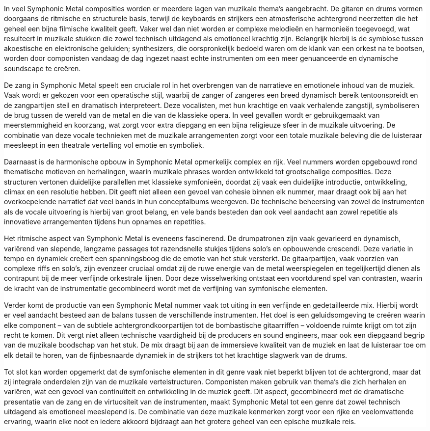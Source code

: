 In veel Symphonic Metal composities worden er meerdere lagen van muzikale thema’s aangebracht. De gitaren en drums vormen doorgaans de ritmische en structurele basis, terwijl de keyboards en strijkers een atmosferische achtergrond neerzetten die het geheel een bijna filmische kwaliteit geeft. Vaker wel dan niet worden er complexe melodieën en harmonieën toegevoegd, wat resulteert in muzikale stukken die zowel technisch uitdagend als emotioneel krachtig zijn. Belangrijk hierbij is de symbiose tussen akoestische en elektronische geluiden; synthesizers, die oorspronkelijk bedoeld waren om de klank van een orkest na te bootsen, worden door componisten vandaag de dag ingezet naast echte instrumenten om een meer genuanceerde en dynamische soundscape te creëren.  

De zang in Symphonic Metal speelt een cruciale rol in het overbrengen van de narratieve en emotionele inhoud van de muziek. Vaak wordt er gekozen voor een operatische stijl, waarbij de zanger of zangeres een breed dynamisch bereik tentoonspreidt en de zangpartijen steil en dramatisch interpreteert. Deze vocalisten, met hun krachtige en vaak verhalende zangstijl, symboliseren de brug tussen de wereld van de metal en die van de klassieke opera. In veel gevallen wordt er gebruikgemaakt van meerstemmigheid en koorzang, wat zorgt voor extra diepgang en een bijna religieuze sfeer in de muzikale uitvoering. De combinatie van deze vocale technieken met de muzikale arrangementen zorgt voor een totale muzikale beleving die de luisteraar meesleept in een theatrale vertelling vol emotie en symboliek.  

Daarnaast is de harmonische opbouw in Symphonic Metal opmerkelijk complex en rijk. Veel nummers worden opgebouwd rond thematische motieven en herhalingen, waarin muzikale phrases worden ontwikkeld tot grootschalige composities. Deze structuren vertonen duidelijke parallellen met klassieke symfonieën, doordat zij vaak een duidelijke introductie, ontwikkeling, climax en een resolutie hebben. Dit geeft niet alleen een gevoel van cohesie binnen elk nummer, maar draagt ook bij aan het overkoepelende narratief dat veel bands in hun conceptalbums weergeven. De technische beheersing van zowel de instrumenten als de vocale uitvoering is hierbij van groot belang, en vele bands besteden dan ook veel aandacht aan zowel repetitie als innovatieve arrangementen tijdens hun opnames en repetities.  

Het ritmische aspect van Symphonic Metal is eveneens fascinerend. De drumpatronen zijn vaak gevarieerd en dynamisch, variërend van slepende, langzame passages tot razendsnelle stukjes tijdens solo’s en opbouwende crescendi. Deze variatie in tempo en dynamiek creëert een spanningsboog die de emotie van het stuk versterkt. De gitaarpartijen, vaak voorzien van complexe riffs en solo’s, zijn evenzeer cruciaal omdat zij de ruwe energie van de metal weerspiegelen en tegelijkertijd dienen als contrapunt bij de meer verfijnde orkestrale lijnen. Door deze wisselwerking ontstaat een voortdurend spel van contrasten, waarin de kracht van de instrumentatie gecombineerd wordt met de verfijning van symfonische elementen.  

Verder komt de productie van een Symphonic Metal nummer vaak tot uiting in een verfijnde en gedetailleerde mix. Hierbij wordt er veel aandacht besteed aan de balans tussen de verschillende instrumenten. Het doel is een geluidsomgeving te creëren waarin elke component – van de subtiele achtergrondkoorpartijen tot de bombastische gitaarriffen – voldoende ruimte krijgt om tot zijn recht te komen. Dit vergt niet alleen technische vaardigheid bij de producers en sound engineers, maar ook een diepgaand begrip van de muzikale boodschap van het stuk. De mix draagt bij aan de immersieve kwaliteit van de muziek en laat de luisteraar toe om elk detail te horen, van de fijnbesnaarde dynamiek in de strijkers tot het krachtige slagwerk van de drums.  

Tot slot kan worden opgemerkt dat de symfonische elementen in dit genre vaak niet beperkt blijven tot de achtergrond, maar dat zij integrale onderdelen zijn van de muzikale vertelstructuren. Componisten maken gebruik van thema’s die zich herhalen en variëren, wat een gevoel van continuïteit en ontwikkeling in de muziek geeft. Dit aspect, gecombineerd met de dramatische presentatie van de zang en de virtuositeit van de instrumenten, maakt Symphonic Metal tot een genre dat zowel technisch uitdagend als emotioneel meeslepend is. De combinatie van deze muzikale kenmerken zorgt voor een rijke en veelomvattende ervaring, waarin elke noot en iedere akkoord bijdraagt aan het grotere geheel van een epische muzikale reis.
